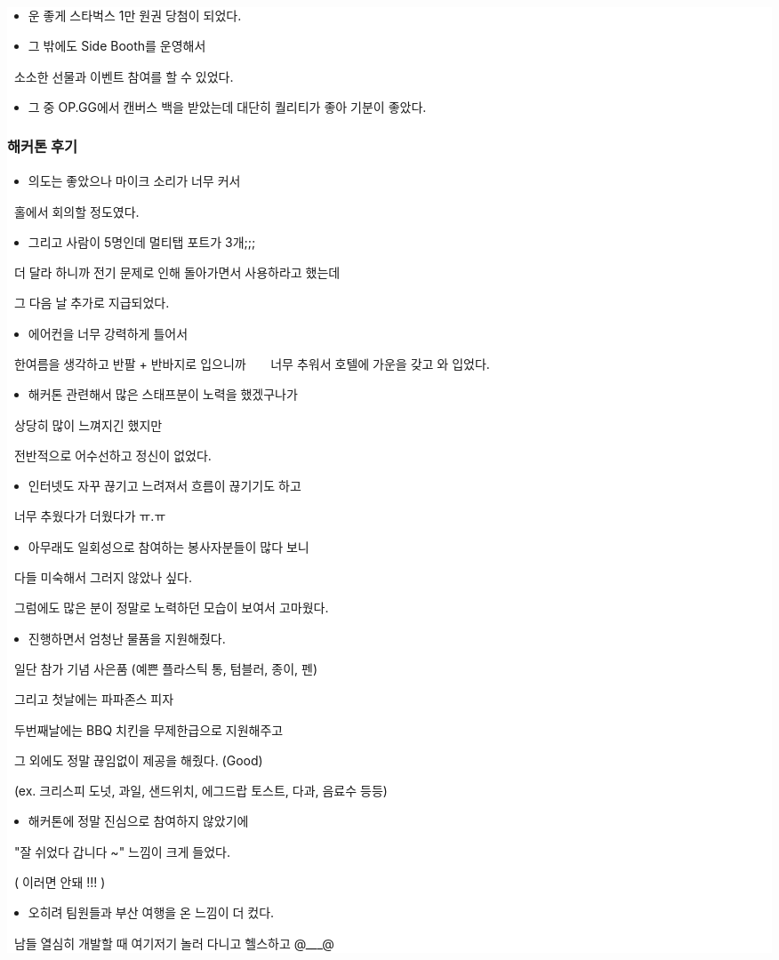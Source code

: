 * 운 좋게 스타벅스 1만 원권 당첨이 되었다.

* 그 밖에도 Side Booth를 운영해서 

  소소한 선물과 이벤트 참여를 할 수 있었다.

* 그 중 OP.GG에서 캔버스 백을 받았는데 대단히 퀄리티가 좋아 기분이 좋았다.



### 해커톤 후기

* 의도는 좋았으나 마이크 소리가 너무 커서

  홀에서 회의할 정도였다.

* 그리고 사람이 5명인데 멀티탭 포트가 3개;;;

  더 달라 하니까 전기 문제로 인해 돌아가면서 사용하라고 했는데

  그 다음 날 추가로 지급되었다.

* 에어컨을 너무 강력하게 틀어서

  한여름을 생각하고 반팔 + 반바지로 입으니까 
  
  너무 추워서 호텔에 가운을 갖고 와 입었다.

* 해커톤 관련해서 많은 스태프분이 노력을 했겠구나가

  상당히 많이 느껴지긴 했지만 

  전반적으로 어수선하고 정신이 없었다.

* 인터넷도 자꾸 끊기고 느려져서 흐름이 끊기기도 하고

  너무 추웠다가 더웠다가 ㅠ.ㅠ

* 아무래도 일회성으로 참여하는 봉사자분들이 많다 보니

  다들 미숙해서 그러지 않았나 싶다.

  그럼에도 많은 분이 정말로 노력하던 모습이 보여서 고마웠다.

* 진행하면서 엄청난 물품을 지원해줬다.

  일단 참가 기념 사은품 (예쁜 플라스틱 통, 텀블러, 종이, 펜)

  그리고 첫날에는 파파존스 피자

  두번째날에는 BBQ 치킨을 무제한급으로 지원해주고

  그 외에도 정말 끊임없이 제공을 해줬다. (Good)

  (ex. 크리스피 도넛, 과일, 샌드위치, 에그드랍 토스트, 다과, 음료수 등등)

* 해커톤에 정말 진심으로 참여하지 않았기에

  "잘 쉬었다 갑니다 ~" 느낌이 크게 들었다.

  ( 이러면 안돼 !!! )

* 오히려 팀원들과 부산 여행을 온 느낌이 더 컸다.

  남들 열심히 개발할 때 여기저기 놀러 다니고 헬스하고 @___@
